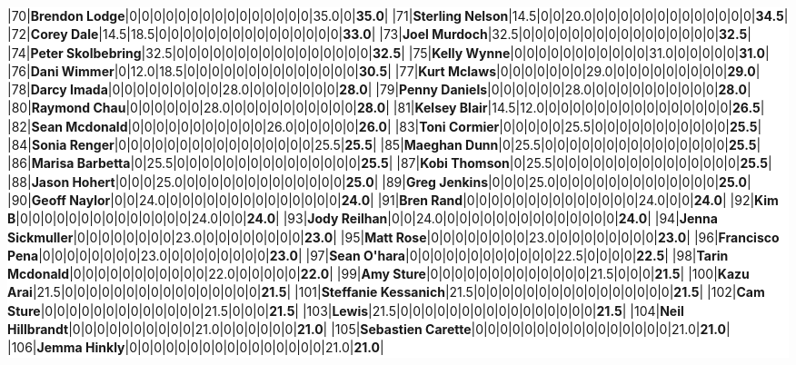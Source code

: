 |70|**Brendon Lodge**|0|0|0|0|0|0|0|0|0|0|0|0|0|0|0|35.0|0|**35.0**|
|71|**Sterling Nelson**|14.5|0|0|20.0|0|0|0|0|0|0|0|0|0|0|0|0|0|**34.5**|
|72|**Corey Dale**|14.5|18.5|0|0|0|0|0|0|0|0|0|0|0|0|0|0|0|**33.0**|
|73|**Joel Murdoch**|32.5|0|0|0|0|0|0|0|0|0|0|0|0|0|0|0|0|**32.5**|
|74|**Peter Skolbebring**|32.5|0|0|0|0|0|0|0|0|0|0|0|0|0|0|0|0|**32.5**|
|75|**Kelly Wynne**|0|0|0|0|0|0|0|0|0|0|0|31.0|0|0|0|0|0|**31.0**|
|76|**Dani Wimmer**|0|12.0|18.5|0|0|0|0|0|0|0|0|0|0|0|0|0|0|**30.5**|
|77|**Kurt Mclaws**|0|0|0|0|0|0|0|29.0|0|0|0|0|0|0|0|0|0|**29.0**|
|78|**Darcy Imada**|0|0|0|0|0|0|0|0|0|28.0|0|0|0|0|0|0|0|**28.0**|
|79|**Penny Daniels**|0|0|0|0|0|0|28.0|0|0|0|0|0|0|0|0|0|0|**28.0**|
|80|**Raymond Chau**|0|0|0|0|0|0|28.0|0|0|0|0|0|0|0|0|0|0|**28.0**|
|81|**Kelsey Blair**|14.5|12.0|0|0|0|0|0|0|0|0|0|0|0|0|0|0|0|**26.5**|
|82|**Sean Mcdonald**|0|0|0|0|0|0|0|0|0|0|0|26.0|0|0|0|0|0|**26.0**|
|83|**Toni Cormier**|0|0|0|0|0|25.5|0|0|0|0|0|0|0|0|0|0|0|**25.5**|
|84|**Sonia Renger**|0|0|0|0|0|0|0|0|0|0|0|0|0|0|0|0|25.5|**25.5**|
|85|**Maeghan Dunn**|0|25.5|0|0|0|0|0|0|0|0|0|0|0|0|0|0|0|**25.5**|
|86|**Marisa Barbetta**|0|25.5|0|0|0|0|0|0|0|0|0|0|0|0|0|0|0|**25.5**|
|87|**Kobi Thomson**|0|25.5|0|0|0|0|0|0|0|0|0|0|0|0|0|0|0|**25.5**|
|88|**Jason Hohert**|0|0|0|25.0|0|0|0|0|0|0|0|0|0|0|0|0|0|**25.0**|
|89|**Greg Jenkins**|0|0|0|25.0|0|0|0|0|0|0|0|0|0|0|0|0|0|**25.0**|
|90|**Geoff Naylor**|0|0|24.0|0|0|0|0|0|0|0|0|0|0|0|0|0|0|**24.0**|
|91|**Bren Rand**|0|0|0|0|0|0|0|0|0|0|0|0|0|0|24.0|0|0|**24.0**|
|92|**Kim B**|0|0|0|0|0|0|0|0|0|0|0|0|0|0|24.0|0|0|**24.0**|
|93|**Jody Reilhan**|0|0|24.0|0|0|0|0|0|0|0|0|0|0|0|0|0|0|**24.0**|
|94|**Jenna Sickmuller**|0|0|0|0|0|0|0|0|23.0|0|0|0|0|0|0|0|0|**23.0**|
|95|**Matt Rose**|0|0|0|0|0|0|0|0|23.0|0|0|0|0|0|0|0|0|**23.0**|
|96|**Francisco Pena**|0|0|0|0|0|0|0|0|23.0|0|0|0|0|0|0|0|0|**23.0**|
|97|**Sean O'hara**|0|0|0|0|0|0|0|0|0|0|0|0|22.5|0|0|0|0|**22.5**|
|98|**Tarin Mcdonald**|0|0|0|0|0|0|0|0|0|0|0|22.0|0|0|0|0|0|**22.0**|
|99|**Amy Sture**|0|0|0|0|0|0|0|0|0|0|0|0|0|21.5|0|0|0|**21.5**|
|100|**Kazu Arai**|21.5|0|0|0|0|0|0|0|0|0|0|0|0|0|0|0|0|**21.5**|
|101|**Steffanie Kessanich**|21.5|0|0|0|0|0|0|0|0|0|0|0|0|0|0|0|0|**21.5**|
|102|**Cam Sture**|0|0|0|0|0|0|0|0|0|0|0|0|0|21.5|0|0|0|**21.5**|
|103|**Lewis**|21.5|0|0|0|0|0|0|0|0|0|0|0|0|0|0|0|0|**21.5**|
|104|**Neil Hillbrandt**|0|0|0|0|0|0|0|0|0|0|21.0|0|0|0|0|0|0|**21.0**|
|105|**Sebastien Carette**|0|0|0|0|0|0|0|0|0|0|0|0|0|0|0|0|21.0|**21.0**|
|106|**Jemma Hinkly**|0|0|0|0|0|0|0|0|0|0|0|0|0|0|0|0|21.0|**21.0**|